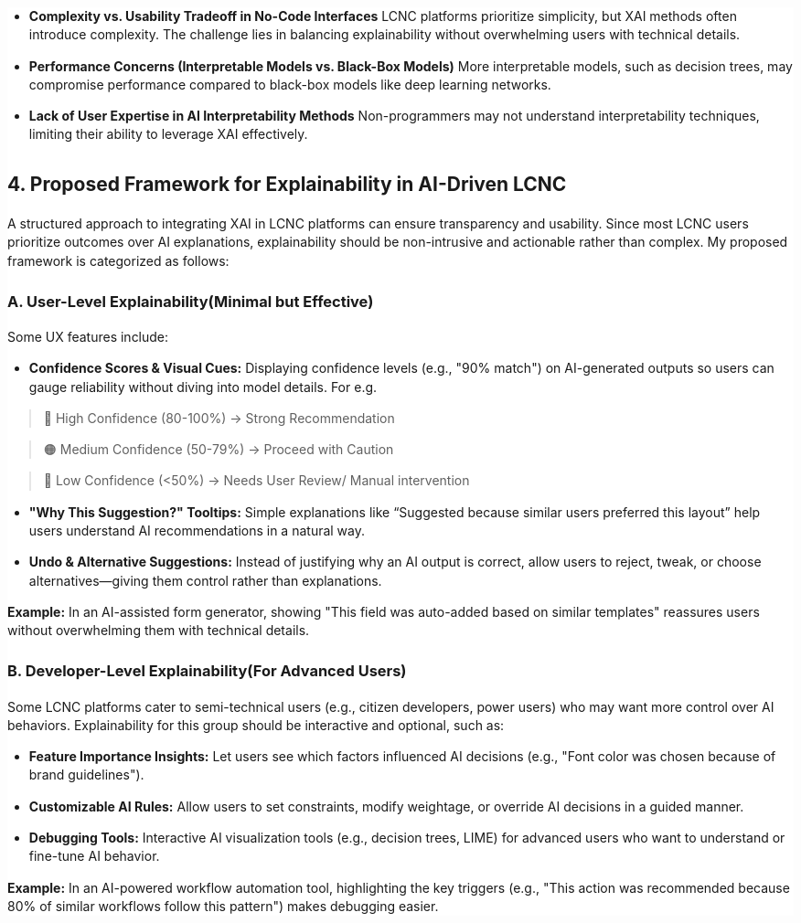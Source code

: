 - <b>Complexity vs. Usability Tradeoff in No-Code Interfaces</b>
LCNC platforms prioritize simplicity, but XAI methods often introduce complexity. The challenge lies in balancing explainability without overwhelming users with technical details.

- <b>Performance Concerns (Interpretable Models vs. Black-Box Models)</b>
More interpretable models, such as decision trees, may compromise performance compared to black-box models like deep learning networks.

- <b>Lack of User Expertise in AI Interpretability Methods</b>
Non-programmers may not understand interpretability techniques, limiting their ability to leverage XAI effectively.

## 4. Proposed Framework for Explainability in AI-Driven LCNC
A structured approach to integrating XAI in LCNC platforms can ensure transparency and usability. Since most LCNC users prioritize outcomes over AI explanations, explainability should be non-intrusive and actionable rather than complex. My proposed framework is categorized as follows:

### A. User-Level Explainability(Minimal but Effective)

Some UX features include:

- <b>Confidence Scores & Visual Cues:</b> Displaying confidence levels (e.g., "90% match") on AI-generated outputs so users can gauge reliability without diving into model details. For e.g. 

> 🔹 High Confidence (80-100%) → Strong Recommendation

> 🟠 Medium Confidence (50-79%) → Proceed with Caution

> 🔻 Low Confidence (<50%) → Needs User Review/ Manual intervention

- <b>"Why This Suggestion?" Tooltips:</b> Simple explanations like “Suggested because similar users preferred this layout” help users understand AI recommendations in a natural way.

- <b>Undo & Alternative Suggestions:</b> Instead of justifying why an AI output is correct, allow users to reject, tweak, or choose alternatives—giving them control rather than explanations.

<b>Example:</b> In an AI-assisted form generator, showing "This field was auto-added based on similar templates" reassures users without overwhelming them with technical details.

### B. Developer-Level Explainability(For Advanced Users)

Some LCNC platforms cater to semi-technical users (e.g., citizen developers, power users) who may want more control over AI behaviors. Explainability for this group should be interactive and optional, such as:

- <b>Feature Importance Insights:</b> Let users see which factors influenced AI decisions (e.g., "Font color was chosen because of brand guidelines").

- <b>Customizable AI Rules:</b> Allow users to set constraints, modify weightage, or override AI decisions in a guided manner.

- <b>Debugging Tools:</b> Interactive AI visualization tools (e.g., decision trees, LIME) for advanced users who want to understand or fine-tune AI behavior.

<b>Example:</b> In an AI-powered workflow automation tool, highlighting the key triggers (e.g., "This action was recommended because 80% of similar workflows follow this pattern") makes debugging easier.
